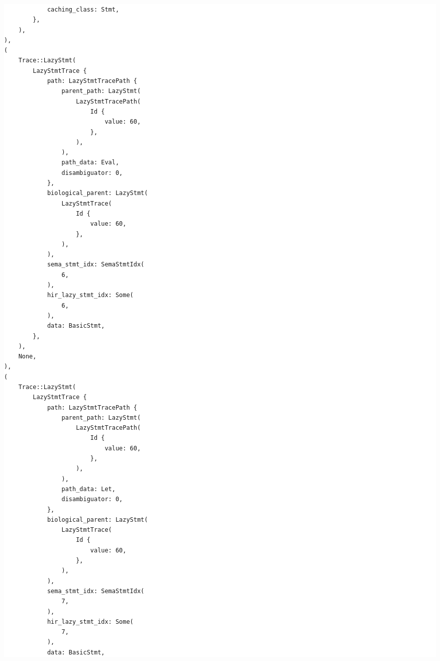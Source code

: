                 caching_class: Stmt,
            },
        ),
    ),
    (
        Trace::LazyStmt(
            LazyStmtTrace {
                path: LazyStmtTracePath {
                    parent_path: LazyStmt(
                        LazyStmtTracePath(
                            Id {
                                value: 60,
                            },
                        ),
                    ),
                    path_data: Eval,
                    disambiguator: 0,
                },
                biological_parent: LazyStmt(
                    LazyStmtTrace(
                        Id {
                            value: 60,
                        },
                    ),
                ),
                sema_stmt_idx: SemaStmtIdx(
                    6,
                ),
                hir_lazy_stmt_idx: Some(
                    6,
                ),
                data: BasicStmt,
            },
        ),
        None,
    ),
    (
        Trace::LazyStmt(
            LazyStmtTrace {
                path: LazyStmtTracePath {
                    parent_path: LazyStmt(
                        LazyStmtTracePath(
                            Id {
                                value: 60,
                            },
                        ),
                    ),
                    path_data: Let,
                    disambiguator: 0,
                },
                biological_parent: LazyStmt(
                    LazyStmtTrace(
                        Id {
                            value: 60,
                        },
                    ),
                ),
                sema_stmt_idx: SemaStmtIdx(
                    7,
                ),
                hir_lazy_stmt_idx: Some(
                    7,
                ),
                data: BasicStmt,